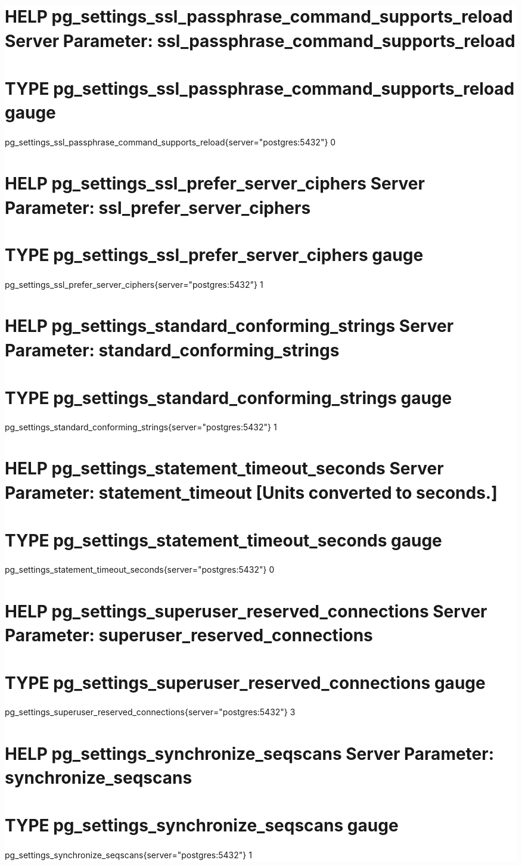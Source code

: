 
# HELP pg_settings_ssl_passphrase_command_supports_reload Server Parameter: ssl_passphrase_command_supports_reload
# TYPE pg_settings_ssl_passphrase_command_supports_reload gauge
pg_settings_ssl_passphrase_command_supports_reload{server="postgres:5432"} 0


# HELP pg_settings_ssl_prefer_server_ciphers Server Parameter: ssl_prefer_server_ciphers
# TYPE pg_settings_ssl_prefer_server_ciphers gauge
pg_settings_ssl_prefer_server_ciphers{server="postgres:5432"} 1


# HELP pg_settings_standard_conforming_strings Server Parameter: standard_conforming_strings
# TYPE pg_settings_standard_conforming_strings gauge
pg_settings_standard_conforming_strings{server="postgres:5432"} 1


# HELP pg_settings_statement_timeout_seconds Server Parameter: statement_timeout [Units converted to seconds.]
# TYPE pg_settings_statement_timeout_seconds gauge
pg_settings_statement_timeout_seconds{server="postgres:5432"} 0


# HELP pg_settings_superuser_reserved_connections Server Parameter: superuser_reserved_connections
# TYPE pg_settings_superuser_reserved_connections gauge
pg_settings_superuser_reserved_connections{server="postgres:5432"} 3


# HELP pg_settings_synchronize_seqscans Server Parameter: synchronize_seqscans
# TYPE pg_settings_synchronize_seqscans gauge
pg_settings_synchronize_seqscans{server="postgres:5432"} 1
